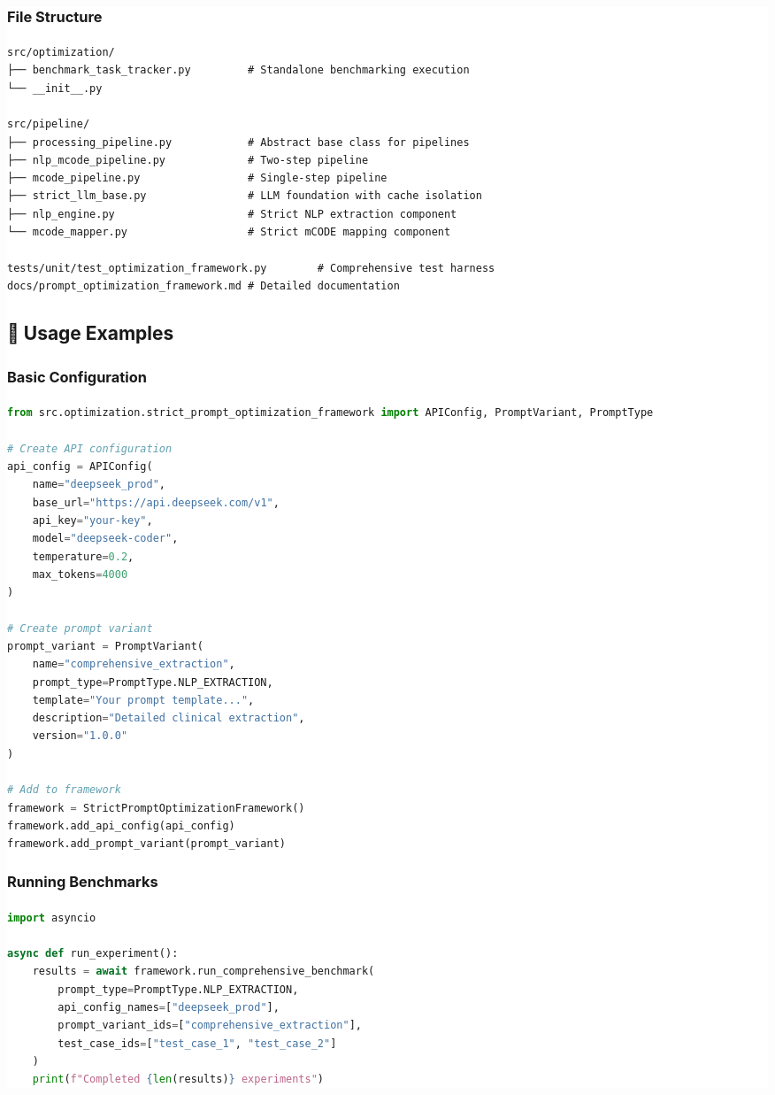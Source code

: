 ### File Structure
```
src/optimization/
├── benchmark_task_tracker.py         # Standalone benchmarking execution
└── __init__.py

src/pipeline/
├── processing_pipeline.py            # Abstract base class for pipelines
├── nlp_mcode_pipeline.py             # Two-step pipeline
├── mcode_pipeline.py                 # Single-step pipeline
├── strict_llm_base.py                # LLM foundation with cache isolation
├── nlp_engine.py                     # Strict NLP extraction component
└── mcode_mapper.py                   # Strict mCODE mapping component

tests/unit/test_optimization_framework.py        # Comprehensive test harness
docs/prompt_optimization_framework.md # Detailed documentation
```

## 🎯 Usage Examples

### Basic Configuration
```python
from src.optimization.strict_prompt_optimization_framework import APIConfig, PromptVariant, PromptType

# Create API configuration
api_config = APIConfig(
    name="deepseek_prod",
    base_url="https://api.deepseek.com/v1",
    api_key="your-key",
    model="deepseek-coder",
    temperature=0.2,
    max_tokens=4000
)

# Create prompt variant
prompt_variant = PromptVariant(
    name="comprehensive_extraction",
    prompt_type=PromptType.NLP_EXTRACTION,
    template="Your prompt template...",
    description="Detailed clinical extraction",
    version="1.0.0"
)

# Add to framework
framework = StrictPromptOptimizationFramework()
framework.add_api_config(api_config)
framework.add_prompt_variant(prompt_variant)
```

### Running Benchmarks
```python
import asyncio

async def run_experiment():
    results = await framework.run_comprehensive_benchmark(
        prompt_type=PromptType.NLP_EXTRACTION,
        api_config_names=["deepseek_prod"],
        prompt_variant_ids=["comprehensive_extraction"],
        test_case_ids=["test_case_1", "test_case_2"]
    )
    print(f"Completed {len(results)} experiments")

```